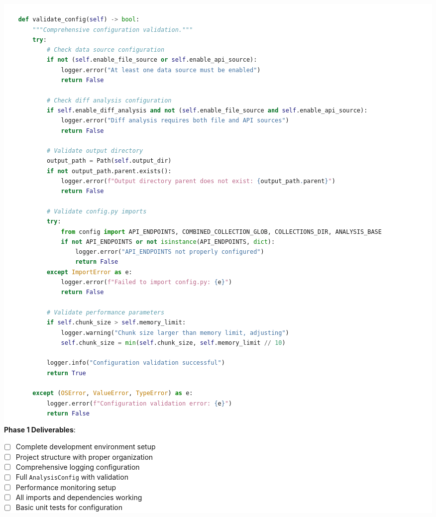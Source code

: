 ```python
    
    def validate_config(self) -> bool:
        """Comprehensive configuration validation."""
        try:
            # Check data source configuration
            if not (self.enable_file_source or self.enable_api_source):
                logger.error("At least one data source must be enabled")
                return False
            
            # Check diff analysis configuration
            if self.enable_diff_analysis and not (self.enable_file_source and self.enable_api_source):
                logger.error("Diff analysis requires both file and API sources")
                return False
            
            # Validate output directory
            output_path = Path(self.output_dir)
            if not output_path.parent.exists():
                logger.error(f"Output directory parent does not exist: {output_path.parent}")
                return False
            
            # Validate config.py imports
            try:
                from config import API_ENDPOINTS, COMBINED_COLLECTION_GLOB, COLLECTIONS_DIR, ANALYSIS_BASE
                if not API_ENDPOINTS or not isinstance(API_ENDPOINTS, dict):
                    logger.error("API_ENDPOINTS not properly configured")
                    return False
            except ImportError as e:
                logger.error(f"Failed to import config.py: {e}")
                return False
            
            # Validate performance parameters
            if self.chunk_size > self.memory_limit:
                logger.warning("Chunk size larger than memory limit, adjusting")
                self.chunk_size = min(self.chunk_size, self.memory_limit // 10)
            
            logger.info("Configuration validation successful")
            return True
            
        except (OSError, ValueError, TypeError) as e:
            logger.error(f"Configuration validation error: {e}")
            return False
```

**Phase 1 Deliverables**:
- [ ] Complete development environment setup
- [ ] Project structure with proper organization
- [ ] Comprehensive logging configuration
- [ ] Full `AnalysisConfig` with validation
- [ ] Performance monitoring setup
- [ ] All imports and dependencies working
- [ ] Basic unit tests for configuration
